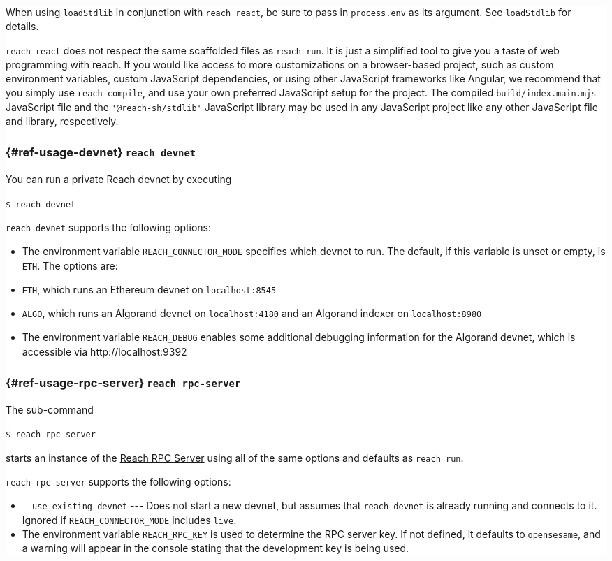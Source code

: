 When using `loadStdlib` in conjunction with `reach react`,
be sure to pass in `process.env` as its argument.
See `loadStdlib` for details.

`reach react` does not respect the same scaffolded files as `reach run`.
It is just a simplified tool to give you a taste of web programming with reach.
If you would like access to more customizations on a browser-based project,
such as custom environment variables,
custom JavaScript dependencies,
or using other JavaScript frameworks like Angular,
we recommend that you simply use `reach compile`,
and use your own preferred JavaScript setup for the project.
The compiled `build/index.main.mjs` JavaScript file
and the `'@reach-sh/stdlib'` JavaScript library
may be used in any JavaScript project like any other JavaScript file and library, respectively.

### {#ref-usage-devnet} `reach devnet`

You can run a private Reach devnet by executing

```
$ reach devnet
```


`reach devnet` supports the following options:

+ The environment variable `REACH_CONNECTOR_MODE` specifies which devnet to run. The default, if this variable is unset or empty, is `ETH`. The options are:

+ `ETH`, which runs an Ethereum devnet on `localhost:8545`
+ `ALGO`, which runs an Algorand devnet on `localhost:4180` and an Algorand indexer on `localhost:8980`

+ The environment variable `REACH_DEBUG` enables some additional debugging information for the Algorand devnet, which is accessible via http://localhost:9392


### {#ref-usage-rpc-server} `reach rpc-server`

The sub-command

```
$ reach rpc-server
```


starts an instance of the [Reach RPC Server](##ref-backends-rpc) using all of the same options and defaults as `reach run`.

`reach rpc-server` supports the following options:

+ `--use-existing-devnet` --- Does not start a new devnet, but assumes that `reach devnet` is already running and connects to it.
Ignored if `REACH_CONNECTOR_MODE` includes `live`.
+ The environment variable `REACH_RPC_KEY` is used to determine the RPC server key.
If not defined, it defaults to `opensesame`, and a warning will
appear in the console stating that the development key is being used.
